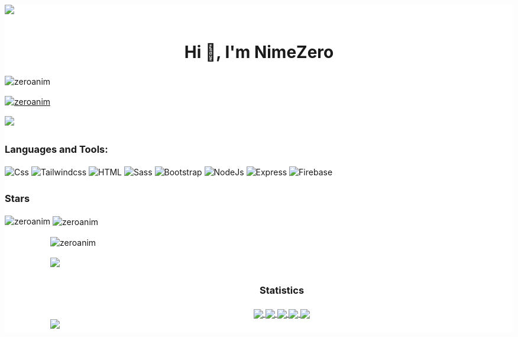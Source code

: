 <img src="https://raw.githubusercontent.com/BEPb/BEPb/5c63fa170d1cbbb0b1974f05a3dbe6aca3f5b7f3/assets/Bottom_up.svg" width="100%" />
<h1 align="center">Hi 👋, I'm NimeZero </h1>
<p align="left"> <img src="https://komarev.com/ghpvc/?username=zeroanim&label=Profile%20views&color=0e75b6&style=flat" alt="zeroanim" /> </p>

<p align="left"> <a href="https://github.com/ryo-ma/github-profile-trophy"><img src="https://github-profile-trophy.vercel.app/?username=zeroanim&theme=gruvbox" alt="zeroanim" /></a> </p>

<div> <a href="https://github.com/zeroanim" target="_blank"><img src="https://img.shields.io/badge/GitHub-100000?style=for-the-badge&logo=github&logoColor=white" target="_blank"></a>
</div><h3 align="left">Languages and Tools:</h3>
<p align="left">
<img src="https://raw.githubusercontent.com/teamedwardforever/Readme-Generator/71f25dd8b98329b168142a6b782a107b75eab178/svg/Skills/Frontend/css3-original-wordmark.svg" alt="Css" width="40" height="40"/>
<img src="https://raw.githubusercontent.com/teamedwardforever/Readme-Generator/71f25dd8b98329b168142a6b782a107b75eab178/svg/Skills/Frontend/tailwindcss-icon.svg" alt="Tailwindcss" width="40" height="40"/>
<img src="https://raw.githubusercontent.com/teamedwardforever/Readme-Generator/71f25dd8b98329b168142a6b782a107b75eab178/svg/Skills/Frontend/html5-original-wordmark.svg" alt="HTML" width="40" height="40"/>
<img src="https://raw.githubusercontent.com/teamedwardforever/Readme-Generator/71f25dd8b98329b168142a6b782a107b75eab178/svg/Skills/Frontend/sass-original.svg" alt="Sass" width="40" height="40"/>
<img src="https://raw.githubusercontent.com/teamedwardforever/Readme-Generator/71f25dd8b98329b168142a6b782a107b75eab178/svg/Skills/Frontend/bootstrap-plain-wordmark.svg" alt="Bootstrap" width="40" height="40"/>
<img src="https://raw.githubusercontent.com/teamedwardforever/Readme-Generator/71f25dd8b98329b168142a6b782a107b75eab178/svg/Skills/Backend/nodejs-original-wordmark.svg" alt="NodeJs" width="40" height="40"/>
<img src="https://raw.githubusercontent.com/teamedwardforever/Readme-Generator/71f25dd8b98329b168142a6b782a107b75eab178/svg/Skills/Backend/express-original-wordmark.svg" alt="Express" width="40" height="40"/>
<img src="https://raw.githubusercontent.com/teamedwardforever/Readme-Generator/71f25dd8b98329b168142a6b782a107b75eab178/svg/Skills/BackendService/firebase-icon.svg" alt="Firebase" width="40" height="40"/>
</p>

<h3 align="left">Stars</h3>
<img align="left" height="180em" src="https://github-readme-stats.vercel.app/api/top-langs/?username=zeroanim&layout=compact&theme=" alt=zeroanim />

<p>&nbsp;<img align="center" height="180em" src="https://github-readme-stats.vercel.app/api?username=zeroanim&show_icons=true&locale=en&theme=" alt="zeroanim" /></p>

<p><img align="center" height="180em" src="https://github-readme-streak-stats.herokuapp.com/?user=zeroanim&theme=ocean-dark" alt="zeroanim" /></p>

<img src="https://user-images.githubusercontent.com/73097560/115834477-dbab4500-a447-11eb-908a-139a6edaec5c.gif"><h3 align="center">Statistics</h3>
<div align="center">
<a href="https://github.com/zeroanim">
<img align="center" src="http://github-profile-summary-cards.vercel.app/api/cards/stats?username=zeroanim&theme=2077" height="180em" />
<img align="center" src="http://github-profile-summary-cards.vercel.app/api/cards/most-commit-language?username=zeroanim&theme=2077" height="180em" />
<img align="center" src="http://github-profile-summary-cards.vercel.app/api/cards/repos-per-language?username=zeroanim&theme=2077" height="180em" />
<img align="center" src="http://github-profile-summary-cards.vercel.app/api/cards/productive-time?username=zeroanim&theme=2077" height="180em" />
<img align="center" src="http://github-profile-summary-cards.vercel.app/api/cards/profile-details?username=zeroanim&theme=2077" height="180em" />
</div>

<img src="https://raw.githubusercontent.com/Trilokia/Trilokia/379277808c61ef204768a61bbc5d25bc7798ccf1/bottom_header.svg" />

